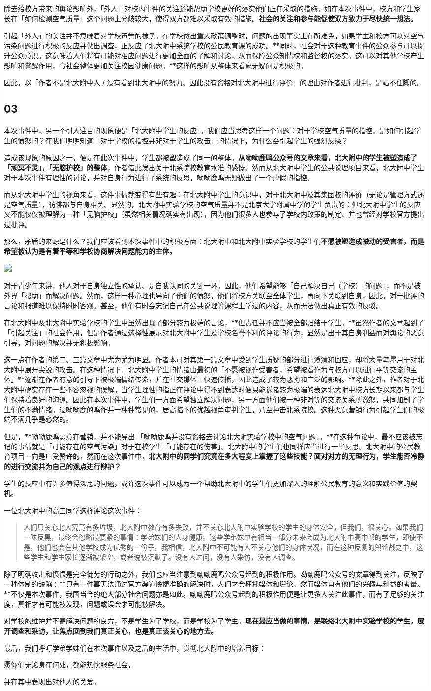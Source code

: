除去给校方带来的舆论影响外，「外人」对校内事件的关注还能帮助学校更好的落实他们正在采取的措施。如在本次事件中，校方和学生家长在「如何检测空气质量」这个问题上分歧较大，使得双方都难以采取有效的措施。**社会的关注和参与能促使双方致力于尽快统一想法。** 

引起「外人」的关注并不意味着对学校声誉的抹黑。在学校做出重大政策调整时，问题的出现事实上在所难免，如果学生和校方可以对空气污染问题进行积极的反应并做出调查，正反应了北大附中系统学校的公民教育课的成功。**同时，社会对于这种教育事件的公众参与可以提升公众意识。这意味着人们将有可能对相应问题进行更加全面的了解和讨论，从而保障公众知情权和监督权的落实。这可以对其他学校产生影响和警醒作用，令社会整体更加关注校园健康问题。**这样的影响从整体来看毫无疑问是积极的。

因此，以「作者不是北大附中人 / 没有看到北大附中的努力、因此没有资格对北大附中进行评价」的理由对作者进行批判，是站不住脚的。

**03**
------

本次事件中，另一个引人注目的现象便是「北大附中学生的反应」。我们应当思考这样一个问题：对于学校空气质量的指控，是如何引起学生的愤怒的？在我们明明知道「对于学校的指控并非对于学生的攻击」的情况下，为什么会引起学生的强烈反感？

造成该现象的原因之一，便是在此次事件中，学生都被塑造成了同一的整体。**从呦呦鹿鸣公众号的文章来看，北大附中的学生被塑造成了「顽冥不灵」，「无脑护校」的整体**，作者借此发出关于北系院校教育水准的感慨。然而从北大附中学生的公共说理项目来看，北大附中学生对于本次事件有理性的讨论，并对自身行为进行了系统的反思，呦呦鹿鸣无疑做出了一个虚假的指控。

而从北大附中学生的视角来看，这件事情就变得有些有趣：在北大附中学生的意识中，对于北大附中及其集团校的评价（无论是管理方式还是空气质量），仿佛都与自身相关。显然的，北大附中实验学校的空气质量并不是北京大学附属中学的学生负责的；但北大附中学生的反应又不能仅仅被理解为一种「无脑护校」（虽然相关情况确实有出现），因为他们很多人也参与了学校内政策的制定、并也曾经对学校官方提出过批评。

那么，矛盾的来源是什么？我们应该看到本次事件中的积极方面：北大附中和北大附中实验学校的学生们**不愿被塑造成被动的受害者，而是希望被认为是有着平等和学校协商解决问题能力的主体。**

![](https://images.weserv.nl/?url=https%3A//assets.matters.news/embed/296d4553-8702-492f-85f4-ecdec31bb416.jpeg)

对于青少年来讲，他人对于自身独立性的承认、是自我认同的关键一环。因此，他们希望能够「自己解决自己（学校）的问题」，而不是被外界「帮助」而解决问题。然而，这样一种心理也导向了他们的愤怒，他们将校方关联至全体学生，再向下关联到自身，因此，对于批评的言论和报道难以保持时时客观。甚至，他们有时会忘记自己在公共说理等课程上学过的内容，从而无法做出真正有效的反驳。

在北大附中及北大附中实验学校的学生中虽然出现了部分较为极端的言论，**但责任并不应当被全部归结于学生。**虽然作者的文章起到了「引起关注」的社会作用，但是作者通过选择性展示对北大附中学生及学校名誉不利的评论的行为，显然是出于其自身利益而对舆论的恶意引导，对问题的解决并无积极影响。

这一点在作者的第二、三篇文章中尤为尤为明显。作者本可对其第一篇文章中受到学生质疑的部分进行澄清和回应，却将大量笔墨用于对北大附中展开尖锐的攻击。在这种情况下，北大附中学生的情绪由最初的「不愿被视作受害者，希望被看作为与校方可以进行平等交流的主体」**逐渐在作者有意的引导下被极端情绪传染，并在社交媒体上快速传播，因此造成了较为恶劣和广泛的影响。**除此之外，作者对于北大附中确实存在一些不容忽视的误解。当学生理性的指正在评论中得不到表达时便只能诉诸较为极端的表达北大附中校方长期以来都与学生们保持着良好的沟通。因此在本次事件中，学生们一方面希望独立解决问题，另一方面他们被一种非对等的交流关系所激怒，共同加剧了学生们的不满情绪。过呦呦鹿的鸣作并一种种常见的，居高临下的优越视角审判学生，乃至抨击北系院校。这种恶意营销行为引起学生们的极端不满几乎是必然的。

但是，**呦呦鹿鸣恶意在营销，并不能导出 「呦呦鹿鸣并没有资格去讨论北大附实验学校中的空气问题」。**在这种争论中，最不应该被忘记的事情就是「可能存在的空气污染」对于在校学生「可能存在的伤害」。北大附中的学生们也同样应当进行一些反思。北大附中的公民教育项目一向是广受赞许的，然而在这次事件中，**北大附中的同学们究竟在多大程度上掌握了这些技能？面对对方的无理行为，学生能否冷静的进行交流并为自己的观点进行辩护？**

学生的反应中有许多值得深思的问题，或许这次事件可以成为一个帮助北大附中的学生们更加深入的理解公民教育的意义和实践价值的契机。

一位北大附中的高三同学这样评论这次事件：

> 人们只关心北大究竟有多垃圾，北大附中教育有多失败，并不关心北大附中实验学校的学生的身体安全，但我们，很关心。如果我们一昧反黑，最终会忽略最要紧的事情：学弟妹们的人身健康。这些学弟妹中有相当一部分未来会成为北大附中高中部的学生，即使不是，他们也会在其他学校成为优秀的一份子，我相信，北大附中不可能有人不关心他们的身体状况，而在这种反复的舆论战之中，这些学生和学生家长逐渐被架空，或者说被沉默了。没有人过问，没有人采访，没有人调查。

除了明确攻击和愤恨是完全徒劳的行动之外，我们也应当注意到呦呦鹿鸣公众号起到的积极作用。呦呦鹿鸣公众号的文章得到关注，反映了一种体制的缺陷：**只有一件事无法通过官方渠道快捷准确的解决时，人们才会拜托媒体和舆论，然而媒体自有他们的兴趣与利益的考量。**不仅是本次事件，我国当今的绝大部分社会问题亦是如此。呦呦鹿鸣公众号起到的积极作用便是让更多人关注此事件，而有了足够的关注度，真相才有可能被发现，问题或误会才可能被解决。

对学校的维护并不是解决问题的良方，不是学生为了学校，而是学校为了学生。**现在最应当做的事情，是联络北大附中实验学校的学生，展开调查和采访，让焦点回到我们真正关心，也是真正该关心的地方去。**

最后，我们呼吁学弟学妹们在本次事件以及之后的生活中，贯彻北大附中的培养目标：

愿你们无论身在何处，都能热忱服务社会，

并在其中表现出对他人的关爱。

